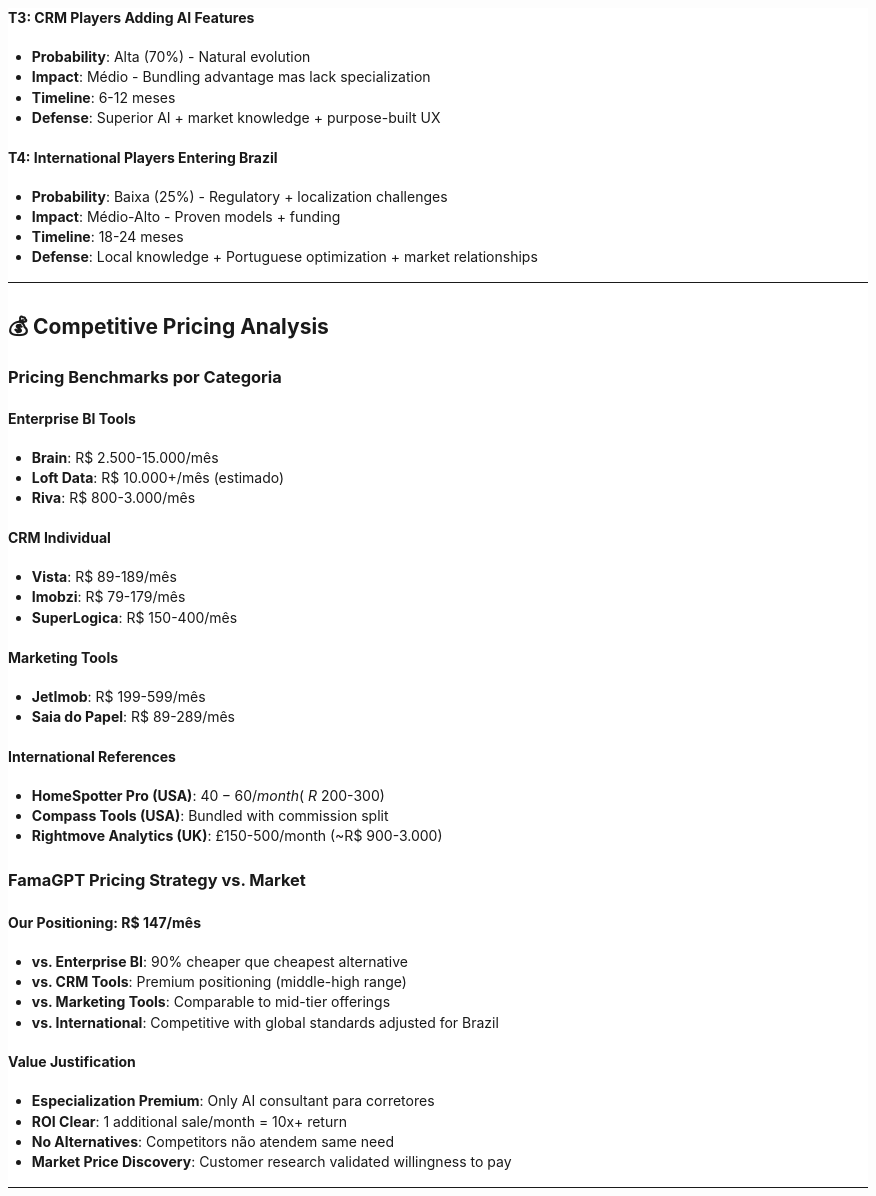 #### **T3: CRM Players Adding AI Features**
- **Probability**: Alta (70%) - Natural evolution
- **Impact**: Médio - Bundling advantage mas lack specialization
- **Timeline**: 6-12 meses
- **Defense**: Superior AI + market knowledge + purpose-built UX

#### **T4: International Players Entering Brazil**
- **Probability**: Baixa (25%) - Regulatory + localization challenges
- **Impact**: Médio-Alto - Proven models + funding
- **Timeline**: 18-24 meses
- **Defense**: Local knowledge + Portuguese optimization + market relationships

---

## 💰 **Competitive Pricing Analysis**

### **Pricing Benchmarks por Categoria**

#### **Enterprise BI Tools**
- **Brain**: R$ 2.500-15.000/mês
- **Loft Data**: R$ 10.000+/mês (estimado)
- **Riva**: R$ 800-3.000/mês

#### **CRM Individual**
- **Vista**: R$ 89-189/mês
- **Imobzi**: R$ 79-179/mês
- **SuperLogica**: R$ 150-400/mês

#### **Marketing Tools**
- **JetImob**: R$ 199-599/mês
- **Saia do Papel**: R$ 89-289/mês

#### **International References**
- **HomeSpotter Pro (USA)**: $40-60/month (~R$ 200-300)
- **Compass Tools (USA)**: Bundled with commission split
- **Rightmove Analytics (UK)**: £150-500/month (~R$ 900-3.000)

### **FamaGPT Pricing Strategy vs. Market**

#### **Our Positioning: R$ 147/mês**
- **vs. Enterprise BI**: 90% cheaper que cheapest alternative
- **vs. CRM Tools**: Premium positioning (middle-high range)
- **vs. Marketing Tools**: Comparable to mid-tier offerings
- **vs. International**: Competitive with global standards adjusted for Brazil

#### **Value Justification**
- **Especialization Premium**: Only AI consultant para corretores
- **ROI Clear**: 1 additional sale/month = 10x+ return
- **No Alternatives**: Competitors não atendem same need
- **Market Price Discovery**: Customer research validated willingness to pay

---
